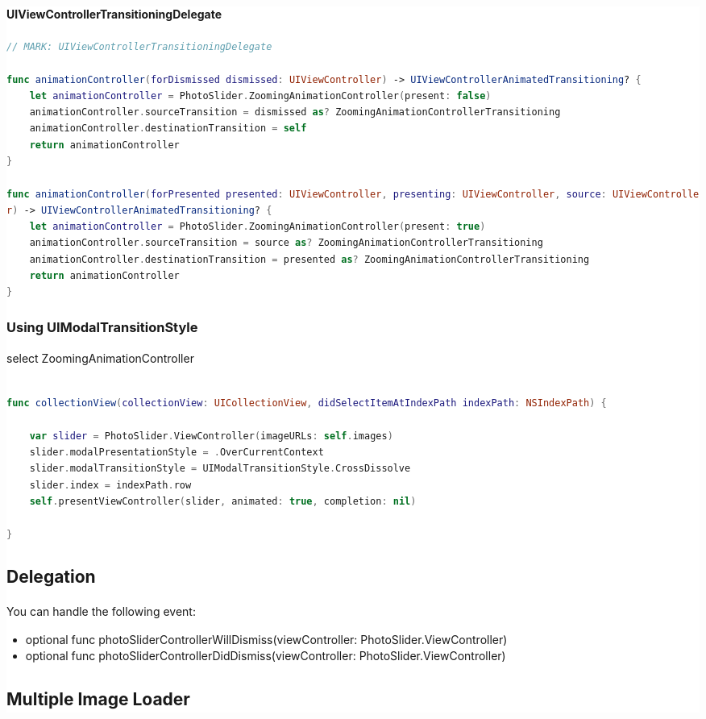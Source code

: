 

#### UIViewControllerTransitioningDelegate

```swift
// MARK: UIViewControllerTransitioningDelegate

func animationController(forDismissed dismissed: UIViewController) -> UIViewControllerAnimatedTransitioning? {
    let animationController = PhotoSlider.ZoomingAnimationController(present: false)
    animationController.sourceTransition = dismissed as? ZoomingAnimationControllerTransitioning
    animationController.destinationTransition = self
    return animationController
}

func animationController(forPresented presented: UIViewController, presenting: UIViewController, source: UIViewController) -> UIViewControllerAnimatedTransitioning? {
    let animationController = PhotoSlider.ZoomingAnimationController(present: true)
    animationController.sourceTransition = source as? ZoomingAnimationControllerTransitioning
    animationController.destinationTransition = presented as? ZoomingAnimationControllerTransitioning
    return animationController
}

```


### Using UIModalTransitionStyle

select ZoomingAnimationController

```swift

func collectionView(collectionView: UICollectionView, didSelectItemAtIndexPath indexPath: NSIndexPath) {

    var slider = PhotoSlider.ViewController(imageURLs: self.images)
    slider.modalPresentationStyle = .OverCurrentContext
    slider.modalTransitionStyle = UIModalTransitionStyle.CrossDissolve
    slider.index = indexPath.row
    self.presentViewController(slider, animated: true, completion: nil)

}

```

## Delegation

You can handle the following event:

- optional func photoSliderControllerWillDismiss(viewController: PhotoSlider.ViewController)
- optional func photoSliderControllerDidDismiss(viewController: PhotoSlider.ViewController)

## Multiple Image Loader
